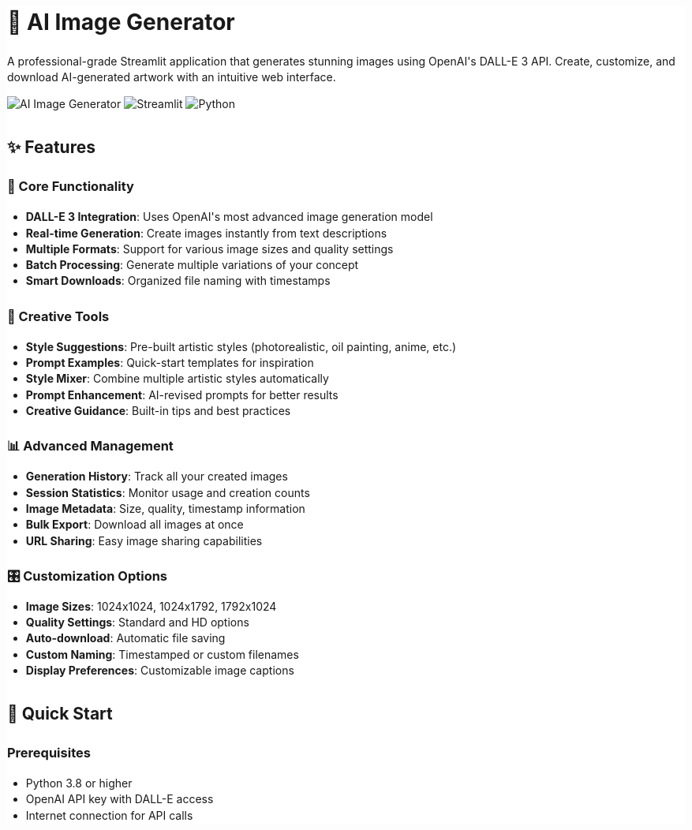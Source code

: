 # 🎨 AI Image Generator

A professional-grade Streamlit application that generates stunning images using OpenAI's DALL-E 3 API. Create, customize, and download AI-generated artwork with an intuitive web interface.

![AI Image Generator](https://img.shields.io/badge/AI-Image%20Generator-blue?style=for-the-badge&logo=openai)
![Streamlit](https://img.shields.io/badge/Streamlit-FF4B4B?style=for-the-badge&logo=streamlit&logoColor=white)
![Python](https://img.shields.io/badge/Python-3776AB?style=for-the-badge&logo=python&logoColor=white)

## ✨ Features

### 🎯 Core Functionality
- **DALL-E 3 Integration**: Uses OpenAI's most advanced image generation model
- **Real-time Generation**: Create images instantly from text descriptions
- **Multiple Formats**: Support for various image sizes and quality settings
- **Batch Processing**: Generate multiple variations of your concept
- **Smart Downloads**: Organized file naming with timestamps

### 🎨 Creative Tools
- **Style Suggestions**: Pre-built artistic styles (photorealistic, oil painting, anime, etc.)
- **Prompt Examples**: Quick-start templates for inspiration
- **Style Mixer**: Combine multiple artistic styles automatically
- **Prompt Enhancement**: AI-revised prompts for better results
- **Creative Guidance**: Built-in tips and best practices

### 📊 Advanced Management
- **Generation History**: Track all your created images
- **Session Statistics**: Monitor usage and creation counts
- **Image Metadata**: Size, quality, timestamp information
- **Bulk Export**: Download all images at once
- **URL Sharing**: Easy image sharing capabilities

### 🎛️ Customization Options
- **Image Sizes**: 1024x1024, 1024x1792, 1792x1024
- **Quality Settings**: Standard and HD options
- **Auto-download**: Automatic file saving
- **Custom Naming**: Timestamped or custom filenames
- **Display Preferences**: Customizable image captions

## 🚀 Quick Start

### Prerequisites
- Python 3.8 or higher
- OpenAI API key with DALL-E access
- Internet connection for API calls
